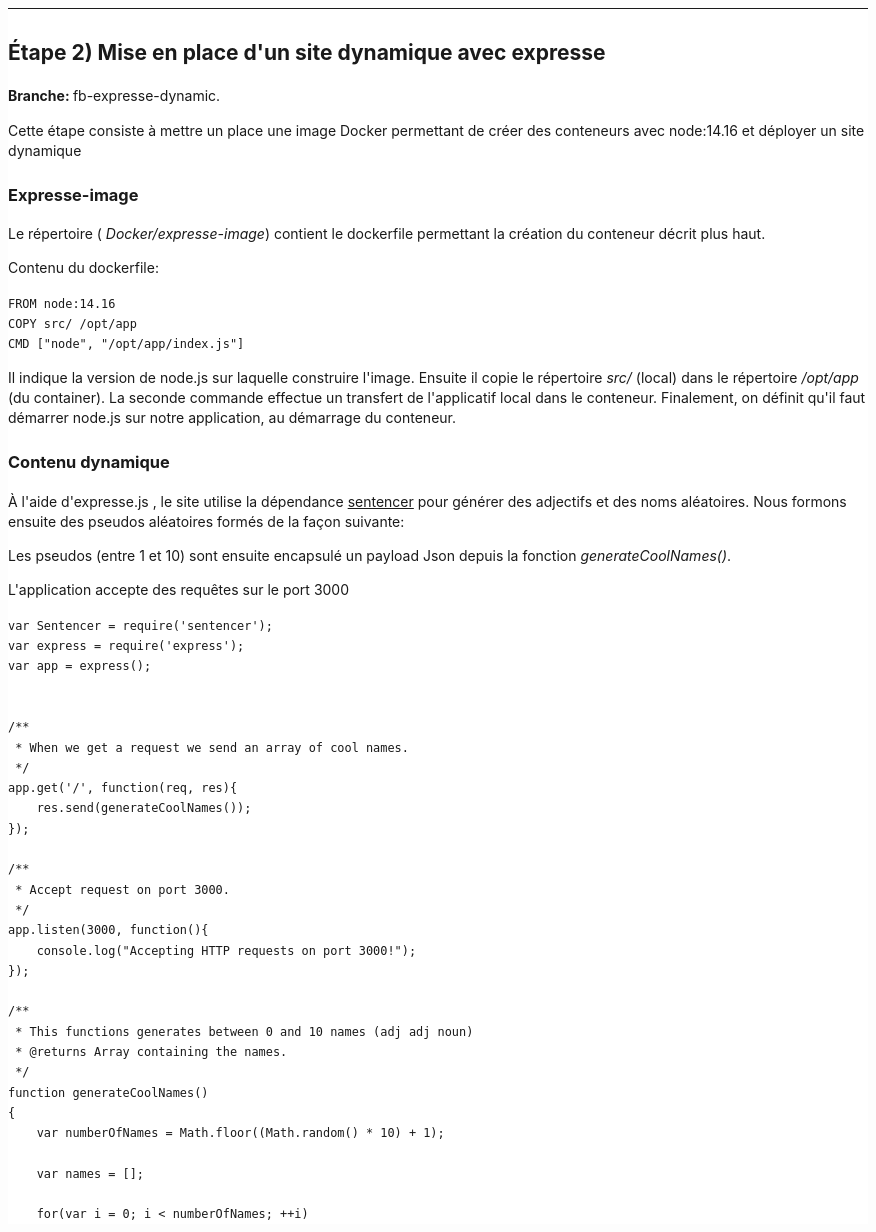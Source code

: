 
---
## Étape 2) Mise en place d'un site dynamique avec expresse
<b> Branche: </b> fb-expresse-dynamic.

Cette étape consiste à mettre un place une image Docker permettant de créer 
des conteneurs avec node:14.16 et déployer un site dynamique

### Expresse-image
Le répertoire (<i> Docker/expresse-image</i>) contient le dockerfile permettant
la création du conteneur décrit plus haut.

Contenu du dockerfile:
```
FROM node:14.16
COPY src/ /opt/app
CMD ["node", "/opt/app/index.js"]
```

Il indique la version de node.js sur laquelle construire l'image. Ensuite il copie le répertoire <i>src/</i> (local)
dans le répertoire <i>/opt/app</i> (du container). La seconde commande effectue un transfert de l'applicatif local dans le conteneur. Finalement, on définit
qu'il faut démarrer node.js sur notre application, au démarrage du conteneur.  

### Contenu dynamique
À l'aide d'expresse.js , le site utilise la dépendance [sentencer](https://kylestetz.github.io/Sentencer/) pour générer des adjectifs et des noms
aléatoires. Nous formons ensuite des pseudos aléatoires formés de la façon suivante: <adjectif1> <adjectif2> <nom>
  
Les pseudos (entre 1 et 10) sont ensuite encapsulé un payload Json depuis la fonction <i>generateCoolNames()</i>.

L'application accepte des requêtes sur le port 3000
```
var Sentencer = require('sentencer');
var express = require('express');
var app = express();


/**
 * When we get a request we send an array of cool names.
 */
app.get('/', function(req, res){
    res.send(generateCoolNames());
});

/**
 * Accept request on port 3000.
 */
app.listen(3000, function(){
    console.log("Accepting HTTP requests on port 3000!");
});

/**
 * This functions generates between 0 and 10 names (adj adj noun)
 * @returns Array containing the names.
 */
function generateCoolNames()
{
    var numberOfNames = Math.floor((Math.random() * 10) + 1);

    var names = [];

    for(var i = 0; i < numberOfNames; ++i)
```